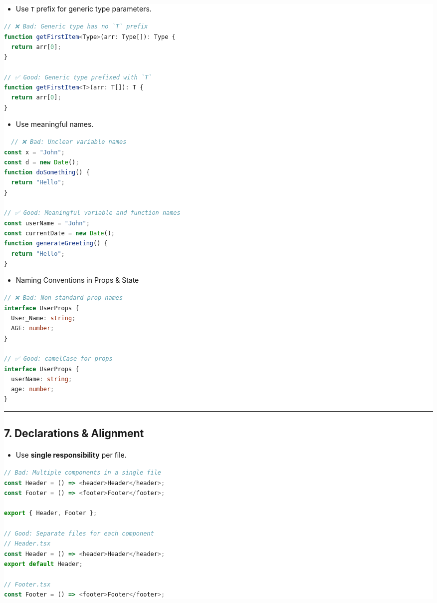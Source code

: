 - Use `T` prefix for generic type parameters.

```ts
// ❌ Bad: Generic type has no `T` prefix
function getFirstItem<Type>(arr: Type[]): Type {
  return arr[0];
}

// ✅ Good: Generic type prefixed with `T`
function getFirstItem<T>(arr: T[]): T {
  return arr[0];
}
```

- Use meaningful names.

```ts
  // ❌ Bad: Unclear variable names
const x = "John";
const d = new Date();
function doSomething() {
  return "Hello";
}

// ✅ Good: Meaningful variable and function names
const userName = "John";
const currentDate = new Date();
function generateGreeting() {
  return "Hello";
}
```

- Naming Conventions in Props & State

```ts
// ❌ Bad: Non-standard prop names
interface UserProps {
  User_Name: string;
  AGE: number;
}

// ✅ Good: camelCase for props
interface UserProps {
  userName: string;
  age: number;
}
```

---

## 7. Declarations & Alignment

- Use **single responsibility** per file.

```ts
// Bad: Multiple components in a single file
const Header = () => <header>Header</header>;
const Footer = () => <footer>Footer</footer>;

export { Header, Footer };

// Good: Separate files for each component
// Header.tsx
const Header = () => <header>Header</header>;
export default Header;

// Footer.tsx
const Footer = () => <footer>Footer</footer>;
```